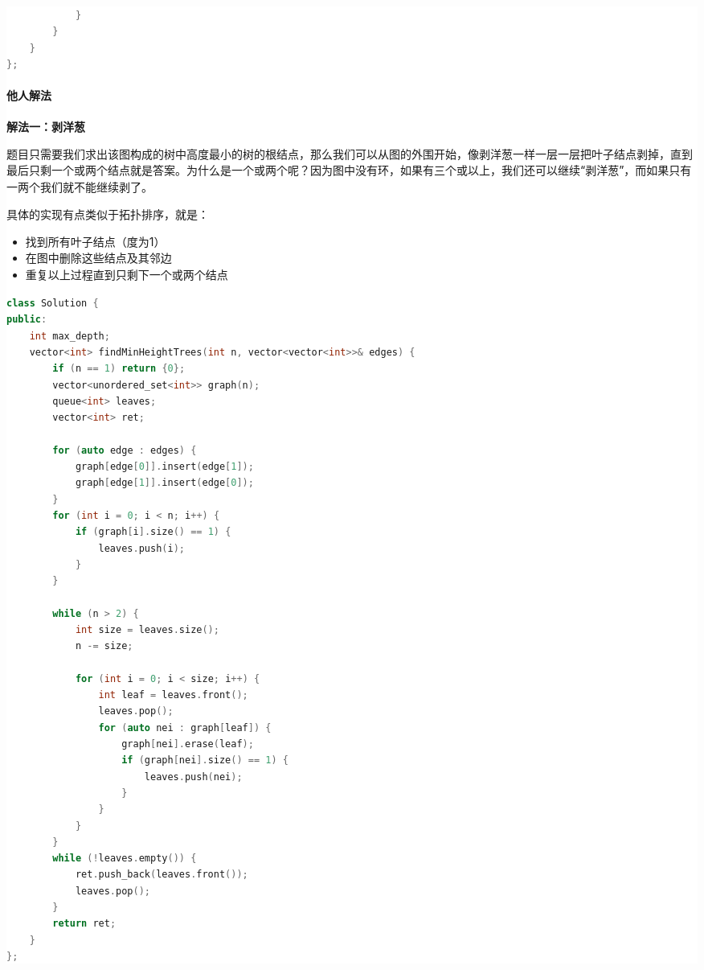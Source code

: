 ```c++
            }
        }
    }
};
```



#### 他人解法

**解法一：剥洋葱**

题目只需要我们求出该图构成的树中高度最小的树的根结点，那么我们可以从图的外围开始，像剥洋葱一样一层一层把叶子结点剥掉，直到最后只剩一个或两个结点就是答案。为什么是一个或两个呢？因为图中没有环，如果有三个或以上，我们还可以继续“剥洋葱”，而如果只有一两个我们就不能继续剥了。   

具体的实现有点类似于拓扑排序，就是：

- 找到所有叶子结点（度为1）
- 在图中删除这些结点及其邻边
- 重复以上过程直到只剩下一个或两个结点



```c++
class Solution {
public:
    int max_depth;
    vector<int> findMinHeightTrees(int n, vector<vector<int>>& edges) {
        if (n == 1) return {0};
        vector<unordered_set<int>> graph(n);
        queue<int> leaves;
        vector<int> ret;
        
        for (auto edge : edges) {
            graph[edge[0]].insert(edge[1]);
            graph[edge[1]].insert(edge[0]);
        }
        for (int i = 0; i < n; i++) {
            if (graph[i].size() == 1) {
                leaves.push(i);
            }
        }
        
        while (n > 2) {
            int size = leaves.size();
            n -= size;
            
            for (int i = 0; i < size; i++) {
                int leaf = leaves.front();
                leaves.pop();
                for (auto nei : graph[leaf]) {
                    graph[nei].erase(leaf);
                    if (graph[nei].size() == 1) {
                        leaves.push(nei);
                    }
                }
            }
        }
        while (!leaves.empty()) {
            ret.push_back(leaves.front());
            leaves.pop();
        }
        return ret;
    } 
};
```
